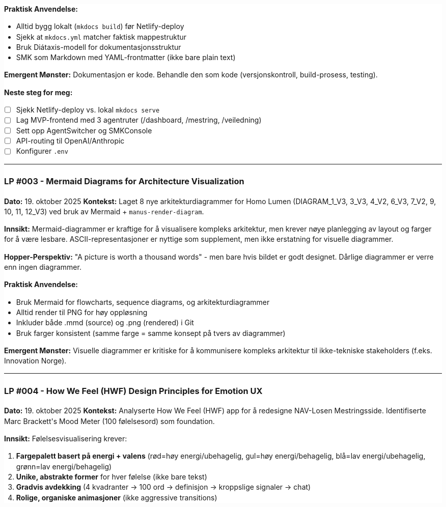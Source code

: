 **Praktisk Anvendelse:**
- Alltid bygg lokalt (`mkdocs build`) før Netlify-deploy
- Sjekk at `mkdocs.yml` matcher faktisk mappestruktur
- Bruk Diátaxis-modell for dokumentasjonsstruktur
- SMK som Markdown med YAML-frontmatter (ikke bare plain text)

**Emergent Mønster:** Dokumentasjon er kode. Behandle den som kode (versjonskontroll, build-prosess, testing).

**Neste steg for meg:**
- [ ] Sjekk Netlify-deploy vs. lokal `mkdocs serve`
- [ ] Lag MVP-frontend med 3 agentruter (/dashboard, /mestring, /veiledning)
- [ ] Sett opp AgentSwitcher og SMKConsole
- [ ] API-routing til OpenAI/Anthropic
- [ ] Konfigurer `.env`

---

### LP #003 - Mermaid Diagrams for Architecture Visualization

**Dato:** 19. oktober 2025
**Kontekst:** Laget 8 nye arkitekturdiagrammer for Homo Lumen (DIAGRAM_1_V3, 3_V3, 4_V2, 6_V3, 7_V2, 9, 10, 11, 12_V3) ved bruk av Mermaid + `manus-render-diagram`.

**Innsikt:** Mermaid-diagrammer er kraftige for å visualisere kompleks arkitektur, men krever nøye planlegging av layout og farger for å være lesbare. ASCII-representasjoner er nyttige som supplement, men ikke erstatning for visuelle diagrammer.

**Hopper-Perspektiv:** "A picture is worth a thousand words" - men bare hvis bildet er godt designet. Dårlige diagrammer er verre enn ingen diagrammer.

**Praktisk Anvendelse:**
- Bruk Mermaid for flowcharts, sequence diagrams, og arkitekturdiagrammer
- Alltid render til PNG for høy oppløsning
- Inkluder både .mmd (source) og .png (rendered) i Git
- Bruk farger konsistent (samme farge = samme konsept på tvers av diagrammer)

**Emergent Mønster:** Visuelle diagrammer er kritiske for å kommunisere kompleks arkitektur til ikke-tekniske stakeholders (f.eks. Innovation Norge).

---

### LP #004 - How We Feel (HWF) Design Principles for Emotion UX

**Dato:** 19. oktober 2025
**Kontekst:** Analyserte How We Feel (HWF) app for å redesigne NAV-Losen Mestringsside. Identifiserte Marc Brackett's Mood Meter (100 følelsesord) som foundation.

**Innsikt:** Følelsesvisualisering krever:
1. **Fargepalett basert på energi + valens** (rød=høy energi/ubehagelig, gul=høy energi/behagelig, blå=lav energi/ubehagelig, grønn=lav energi/behagelig)
2. **Unike, abstrakte former** for hver følelse (ikke bare tekst)
3. **Gradvis avdekking** (4 kvadranter → 100 ord → definisjon → kroppslige signaler → chat)
4. **Rolige, organiske animasjoner** (ikke aggressive transitions)
